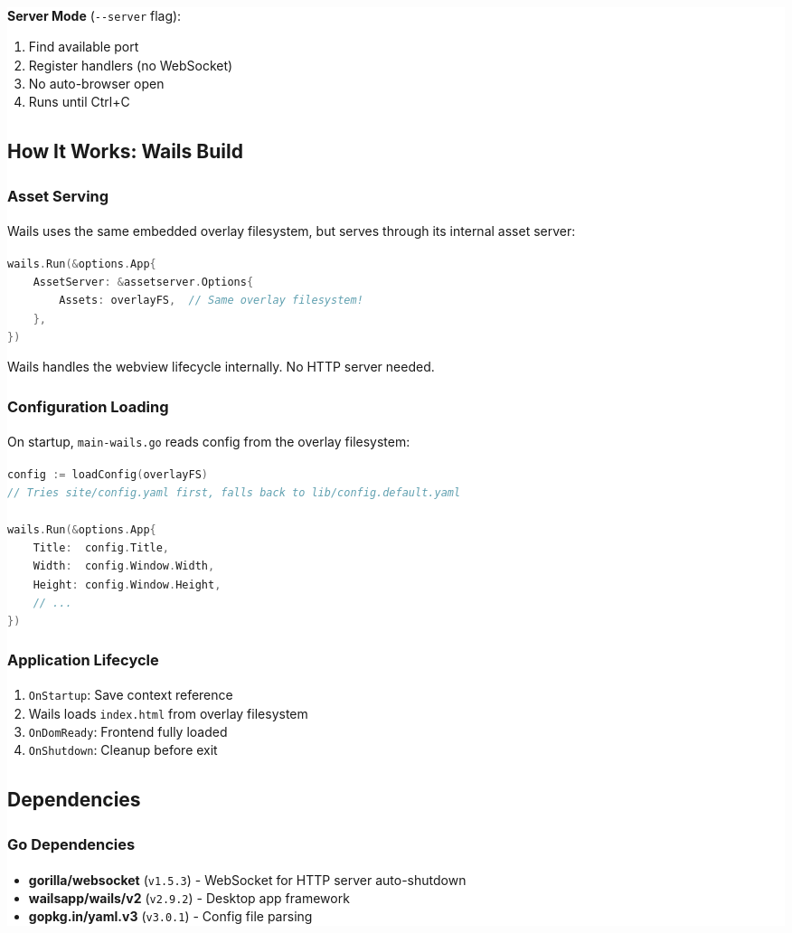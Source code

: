 **Server Mode** (`--server` flag):
1. Find available port
2. Register handlers (no WebSocket)
3. No auto-browser open
4. Runs until Ctrl+C

## How It Works: Wails Build

### Asset Serving

Wails uses the same embedded overlay filesystem, but serves through its internal asset server:

```go
wails.Run(&options.App{
    AssetServer: &assetserver.Options{
        Assets: overlayFS,  // Same overlay filesystem!
    },
})
```

Wails handles the webview lifecycle internally. No HTTP server needed.

### Configuration Loading

On startup, `main-wails.go` reads config from the overlay filesystem:

```go
config := loadConfig(overlayFS)
// Tries site/config.yaml first, falls back to lib/config.default.yaml

wails.Run(&options.App{
    Title:  config.Title,
    Width:  config.Window.Width,
    Height: config.Window.Height,
    // ...
})
```

### Application Lifecycle

1. `OnStartup`: Save context reference
2. Wails loads `index.html` from overlay filesystem
3. `OnDomReady`: Frontend fully loaded
4. `OnShutdown`: Cleanup before exit

## Dependencies

### Go Dependencies

- **gorilla/websocket** (`v1.5.3`) - WebSocket for HTTP server auto-shutdown
- **wailsapp/wails/v2** (`v2.9.2`) - Desktop app framework
- **gopkg.in/yaml.v3** (`v3.0.1`) - Config file parsing
